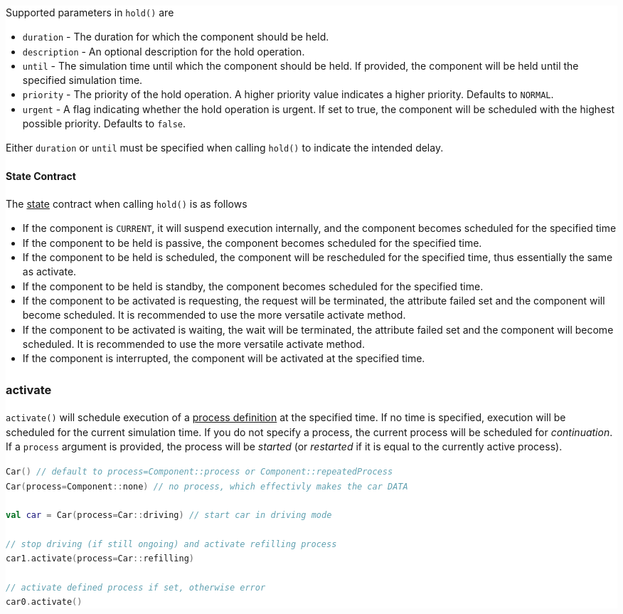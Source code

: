 Supported parameters in `hold()` are

* `duration` - The duration for which the component should be held.
* `description` - An optional description for the hold operation.
* `until` - The simulation time until which the component should be held. If provided, the component will be held until the specified simulation time.
* `priority` - The priority of the hold operation. A higher priority value indicates a higher priority. Defaults to `NORMAL`.
* `urgent` - A flag indicating whether the hold operation is urgent. If set to true, the component will be scheduled with the highest possible priority. Defaults to `false`.

Either `duration` or `until` must be specified when calling `hold()` to indicate the intended delay.


#### State Contract

The [state](#lifecycle) contract when calling `hold()` is as follows

* If the component is `CURRENT`, it will suspend execution internally, and the component becomes scheduled for the specified time
* If the component to be held is passive, the component becomes scheduled for the specified time.
* If the component to be held is scheduled, the component will be rescheduled for the specified time, thus
  essentially the same as activate.
* If the component to be held is standby, the component becomes scheduled for the specified time.
* If the component to be activated is requesting, the request will be terminated, the attribute failed
  set and the component will become scheduled. It is recommended to use the more versatile activate method.
* If the component to be activated is waiting, the wait will be
  terminated, the attribute failed set and the component will become scheduled. It is recommended to
  use the more versatile activate method.
* If the component is interrupted, the component will be activated at the specified time.


### activate

`activate()` will schedule execution of a [process definition](#process-definition) at the specified time. If no time is specified, execution will be scheduled for the current simulation time. If you do not specify a process, the current process will be scheduled for *continuation*. If a `process` argument is provided, the process will be *started* (or *restarted* if it is equal to the currently active process).

```kotlin
Car() // default to process=Component::process or Component::repeatedProcess   
Car(process=Component::none) // no process, which effectivly makes the car DATA     

val car = Car(process=Car::driving) // start car in driving mode  

// stop driving (if still ongoing) and activate refilling process
car1.activate(process=Car::refilling)

// activate defined process if set, otherwise error
car0.activate()  
```
